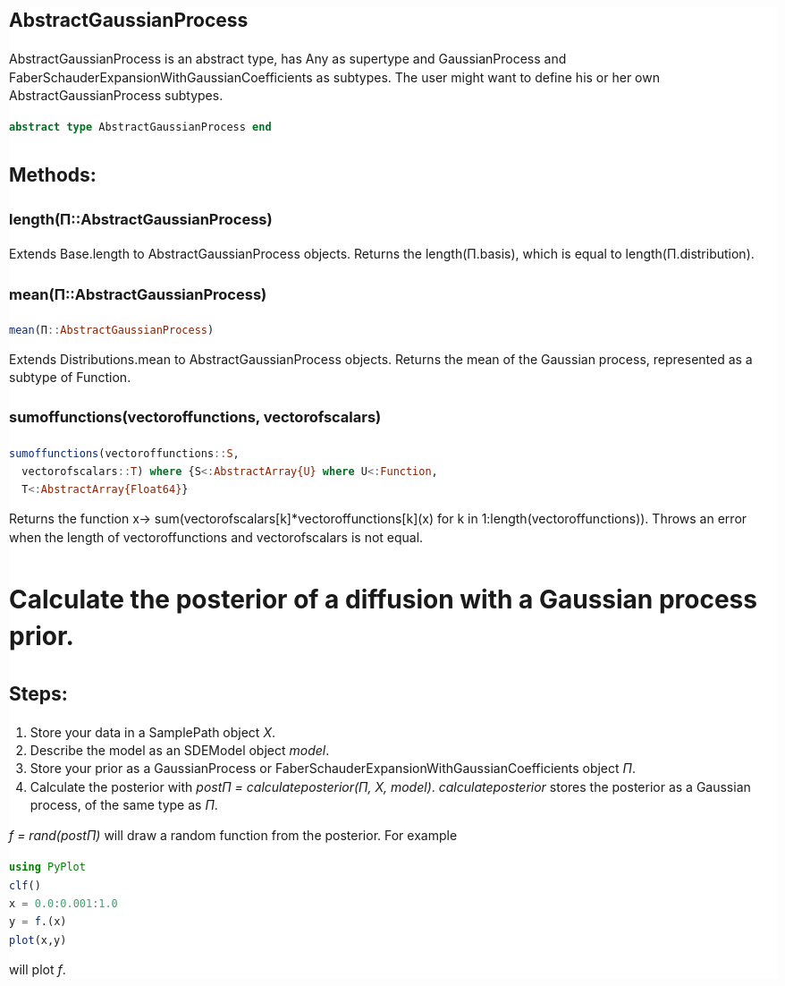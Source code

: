 ## AbstractGaussianProcess 

AbstractGaussianProcess is an abstract type, has Any as supertype and GaussianProcess and FaberSchauderExpansionWithGaussianCoefficients as subtypes. The user might want to define his or her own AbstractGaussianProcess subtypes.

```julia
abstract type AbstractGaussianProcess end
```

## Methods:

### length(Π::AbstractGaussianProcess)

Extends Base.length to AbstractGaussianProcess objects. Returns the length(Π.basis), which is equal to length(Π.distribution). 

### mean(Π::AbstractGaussianProcess)
```julia
mean(Π::AbstractGaussianProcess)
```
Extends Distributions.mean to AbstractGaussianProcess objects. Returns the mean of the Gaussian process, represented as a subtype of Function. 

### sumoffunctions(vectoroffunctions, vectorofscalars)

```julia
sumoffunctions(vectoroffunctions::S,
  vectorofscalars::T) where {S<:AbstractArray{U} where U<:Function,
  T<:AbstractArray{Float64}}
```

Returns the function x-> sum(vectorofscalars[k]*vectoroffunctions[k\](x) for k in 1:length(vectoroffunctions)).
Throws an error when the length of vectoroffunctions and vectorofscalars is not equal. 

# Calculate the posterior of a diffusion with a Gaussian process prior.

## Steps: 

1. Store your data in a SamplePath object _X_.
1. Describe the model as an SDEModel object _model_.
1. Store your prior as a GaussianProcess or FaberSchauderExpansionWithGaussianCoefficients object _Π_. 
1. Calculate the posterior with _postΠ = calculateposterior(Π, X, model)_. _calculateposterior_ stores the posterior as a Gaussian process, of the same type as _Π_.

_f = rand(postΠ)_ will draw a random function from the posterior. For example 

```julia
using PyPlot 
clf()
x = 0.0:0.001:1.0
y = f.(x)
plot(x,y)
``` 
will plot _f_. 
